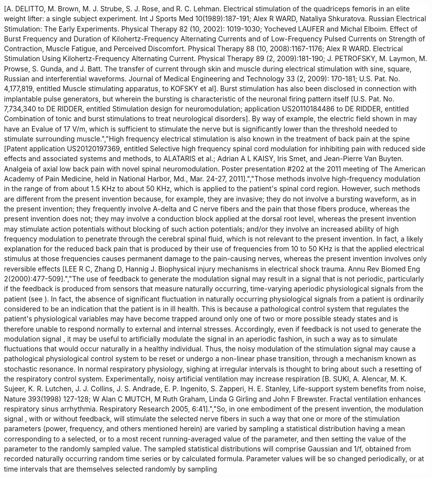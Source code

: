 [A. DELITTO, M. Brown, M. J. Strube, S. J. Rose, and R. C. Lehman. Electrical stimulation of the quadriceps femoris in an elite weight lifter: a single subject experiment. Int J Sports Med 10(1989):187-191; Alex R WARD, Nataliya Shkuratova. Russian Electrical Stimulation: The Early Experiments. Physical Therapy 82 (10, 2002): 1019-1030; Yocheved LAUFER and Michal Elboim. Effect of Burst Frequency and Duration of Kilohertz-Frequency Alternating Currents and of Low-Frequency Pulsed Currents on Strength of Contraction, Muscle Fatigue, and Perceived Discomfort. Physical Therapy 88 (10, 2008):1167-1176; Alex R WARD. Electrical Stimulation Using Kilohertz-Frequency Alternating Current. Physical Therapy 89 (2, 2009):181-190; J. PETROFSKY, M. Laymon, M. Prowse, S. Gunda, and J. Batt. The transfer of current through skin and muscle during electrical stimulation with sine, square, Russian and interferential waveforms. Journal of Medical Engineering and Technology 33 (2, 2009): 170-181; U.S. Pat. No. 4,177,819, entitled Muscle stimulating apparatus, to KOFSKY et al]. Burst stimulation has also been disclosed in connection with implantable pulse generators, but wherein the bursting is characteristic of the neuronal firing pattern itself [U.S. Pat. No. 7,734,340 to DE RIDDER, entitled Stimulation design for neuromodulation; application US20110184486 to DE RIDDER, entitled Combination of tonic and burst stimulations to treat neurological disorders]. By way of example, the electric field shown in  may have an Evalue of 17 V\/m, which is sufficient to stimulate the nerve but is significantly lower than the threshold needed to stimulate surrounding muscle.","High frequency electrical stimulation is also known in the treatment of back pain at the spine [Patent application US20120197369, entitled Selective high frequency spinal cord modulation for inhibiting pain with reduced side effects and associated systems and methods, to ALATARIS et al.; Adrian A L KAISY, Iris Smet, and Jean-Pierre Van Buyten. Analgeia of axial low back pain with novel spinal neuromodulation. Poster presentation #202 at the 2011 meeting of The American Academy of Pain Medicine, held in National Harbor, Md., Mar. 24-27, 2011].","Those methods involve high-frequency modulation in the range of from about 1.5 KHz to about 50 KHz, which is applied to the patient's spinal cord region. However, such methods are different from the present invention because, for example, they are invasive; they do not involve a bursting waveform, as in the present invention; they frequently involve A-delta and C nerve fibers and the pain that those fibers produce, whereas the present invention does not; they may involve a conduction block applied at the dorsal root level, whereas the present invention may stimulate action potentials without blocking of such action potentials; and\/or they involve an increased ability of high frequency modulation to penetrate through the cerebral spinal fluid, which is not relevant to the present invention. In fact, a likely explanation for the reduced back pain that is produced by their use of frequencies from 10 to 50 KHz is that the applied electrical stimulus at those frequencies causes permanent damage to the pain-causing nerves, whereas the present invention involves only reversible effects [LEE R C, Zhang D, Hannig J. Biophysical injury mechanisms in electrical shock trauma. Annu Rev Biomed Eng 2(2000):477-509].","The use of feedback to generate the modulation signal  may result in a signal that is not periodic, particularly if the feedback is produced from sensors that measure naturally occurring, time-varying aperiodic physiological signals from the patient (see ). In fact, the absence of significant fluctuation in naturally occurring physiological signals from a patient is ordinarily considered to be an indication that the patient is in ill health. This is because a pathological control system that regulates the patient's physiological variables may have become trapped around only one of two or more possible steady states and is therefore unable to respond normally to external and internal stresses. Accordingly, even if feedback is not used to generate the modulation signal , it may be useful to artificially modulate the signal in an aperiodic fashion, in such a way as to simulate fluctuations that would occur naturally in a healthy individual. Thus, the noisy modulation of the stimulation signal may cause a pathological physiological control system to be reset or undergo a non-linear phase transition, through a mechanism known as stochastic resonance. In normal respiratory physiology, sighing at irregular intervals is thought to bring about such a resetting of the respiratory control system. Experimentally, noisy artificial ventilation may increase respiration [B. SUKI, A. Alencar, M. K. Sujeer, K. R. Lutchen, J. J. Collins, J. S. Andrade, E. P. Ingenito, S. Zapperi, H. E. Stanley, Life-support system benefits from noise, Nature 393(1998) 127-128; W Alan C MUTCH, M Ruth Graham, Linda G Girling and John F Brewster. Fractal ventilation enhances respiratory sinus arrhythmia. Respiratory Research 2005, 6:41].","So, in one embodiment of the present invention, the modulation signal , with or without feedback, will stimulate the selected nerve fibers in such a way that one or more of the stimulation parameters (power, frequency, and others mentioned herein) are varied by sampling a statistical distribution having a mean corresponding to a selected, or to a most recent running-averaged value of the parameter, and then setting the value of the parameter to the randomly sampled value. The sampled statistical distributions will comprise Gaussian and 1\/f, obtained from recorded naturally occurring random time series or by calculated formula. Parameter values will be so changed periodically, or at time intervals that are themselves selected randomly by sampling
